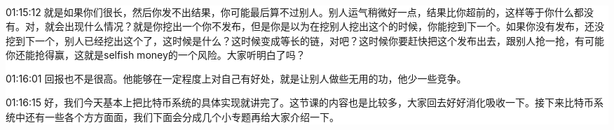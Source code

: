 01:15:12
就是如果你们很长，然后你发不出结果，你可能最后算不过别人。别人运气稍微好一点，结果比你超前的，这样等于你什么都没有。对，就会出现什么情况？就是你挖出一个你不发布，但是你是以为在挖别人挖出这个的时候，你能挖到下一个。如果你没有发布，还没挖到下一个，别人已经挖出这个了，这时候是什么？这时候变成等长的链，对吧？这时候你要赶快把这个发布出去，跟别人抢一抢，有可能你还能抢得赢，这就是selfish money的一个风险。大家听明白了吗？

01:16:01
回报也不是很高。他能够在一定程度上对自己有好处，就是让别人做些无用的功，他少一些竞争。

01:16:15
好，我们今天基本上把比特币系统的具体实现就讲完了。这节课的内容也是比较多，大家回去好好消化吸收一下。接下来比特币系统中还有一些各个方方面面，我们下面会分成几个小专题再给大家介绍一下。
